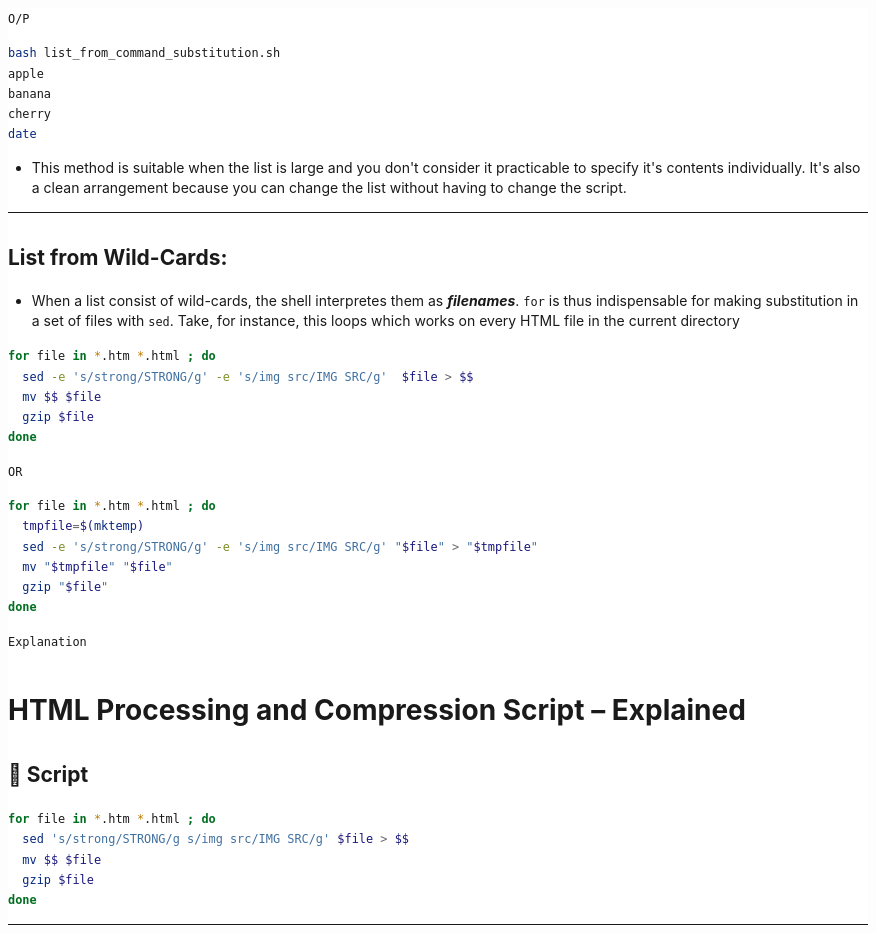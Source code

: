 `O/P`

```bash
bash list_from_command_substitution.sh
apple
banana
cherry
date
```

- This method is suitable when the list is large and you don't consider it practicable to specify it's contents individually. It's also a clean arrangement because you can change the list without having to change the script.

---

## List from Wild-Cards:

- When a list consist of wild-cards, the shell interpretes them as **_filenames_**. `for` is thus indispensable for making substitution in a set of files with `sed`. Take, for instance, this loops which works on every HTML file in the current directory

```bash
for file in *.htm *.html ; do
  sed -e 's/strong/STRONG/g' -e 's/img src/IMG SRC/g'  $file > $$
  mv $$ $file
  gzip $file
done
```

`OR`

```bash
for file in *.htm *.html ; do
  tmpfile=$(mktemp)
  sed -e 's/strong/STRONG/g' -e 's/img src/IMG SRC/g' "$file" > "$tmpfile"
  mv "$tmpfile" "$file"
  gzip "$file"
done

```

`Explanation`

# HTML Processing and Compression Script – Explained

## 📝 Script

```bash
for file in *.htm *.html ; do
  sed 's/strong/STRONG/g s/img src/IMG SRC/g' $file > $$
  mv $$ $file
  gzip $file
done
```

---
